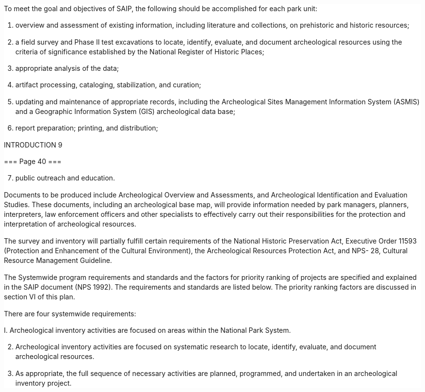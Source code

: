 To meet the goal and objectives of SAIP, the following should be
accomplished for each park unit:

1) overview and assessment of existing information, including
literature and collections, on prehistoric and historic
resources;

2) a field survey and Phase II test excavations to locate,
identify, evaluate, and document archeological resources using
the criteria of significance established by the National
Register of Historic Places;

3) appropriate analysis of the data;

4) artifact processing, cataloging, stabilization, and curation;

5) updating and maintenance of appropriate records, including the
Archeological Sites Management Information System (ASMIS) and
a Geographic Information System (GIS) archeological data base;

6) report preparation; printing, and distribution;

INTRODUCTION 9


=== Page 40 ===

7) public outreach and education.

Documents to be produced include Archeological Overview and
Assessments, and Archeological Identification and Evaluation
Studies. These documents, including an archeological base map,
will provide information needed by park managers, planners,
interpreters, law enforcement officers and other specialists to
effectively carry out their responsibilities for the protection and
interpretation of archeological resources.

The survey and inventory will partially fulfill certain
requirements of the National Historic Preservation Act, Executive
Order 11593 (Protection and Enhancement of the Cultural
Environment), the Archeological Resources Protection Act, and NPS-
28, Cultural Resource Management Guideline.

The Systemwide program requirements and standards and the factors
for priority ranking of projects are specified and explained in the
SAIP document (NPS 1992). The requirements and standards are listed
below. The priority ranking factors are discussed in section VI of
this plan.

There are four systemwide requirements:

I. Archeological inventory activities are focused on areas within
the National Park System.

2. Archeological inventory activities are focused on systematic
research to locate, identify, evaluate, and document
archeological resources.

3. As appropriate, the full sequence of necessary activities are
planned, programmed, and undertaken in an archeological
inventory project.
